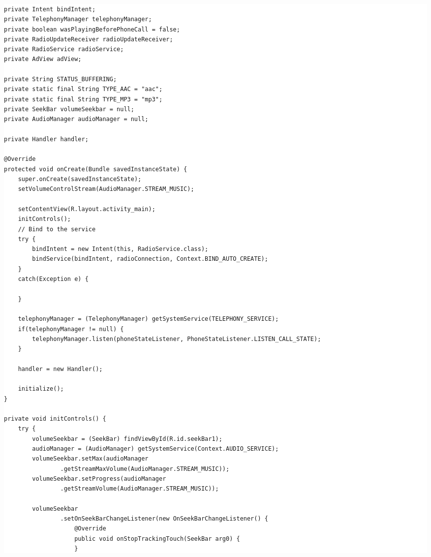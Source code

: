     private Intent bindIntent;
    private TelephonyManager telephonyManager;
    private boolean wasPlayingBeforePhoneCall = false;
    private RadioUpdateReceiver radioUpdateReceiver;
    private RadioService radioService;
    private AdView adView;

    private String STATUS_BUFFERING;
    private static final String TYPE_AAC = "aac";
    private static final String TYPE_MP3 = "mp3";
    private SeekBar volumeSeekbar = null;
    private AudioManager audioManager = null;

    private Handler handler;

    @Override
    protected void onCreate(Bundle savedInstanceState) {
        super.onCreate(savedInstanceState);     
        setVolumeControlStream(AudioManager.STREAM_MUSIC);

        setContentView(R.layout.activity_main);
        initControls();
        // Bind to the service  
        try {
            bindIntent = new Intent(this, RadioService.class);
            bindService(bindIntent, radioConnection, Context.BIND_AUTO_CREATE);
        }
        catch(Exception e) {

        }

        telephonyManager = (TelephonyManager) getSystemService(TELEPHONY_SERVICE);
        if(telephonyManager != null) {
            telephonyManager.listen(phoneStateListener, PhoneStateListener.LISTEN_CALL_STATE);
        }

        handler = new Handler();

        initialize();       
    }

    private void initControls() {
        try {
            volumeSeekbar = (SeekBar) findViewById(R.id.seekBar1);
            audioManager = (AudioManager) getSystemService(Context.AUDIO_SERVICE);
            volumeSeekbar.setMax(audioManager
                    .getStreamMaxVolume(AudioManager.STREAM_MUSIC));
            volumeSeekbar.setProgress(audioManager
                    .getStreamVolume(AudioManager.STREAM_MUSIC));

            volumeSeekbar
                    .setOnSeekBarChangeListener(new OnSeekBarChangeListener() {
                        @Override
                        public void onStopTrackingTouch(SeekBar arg0) {
                        }
